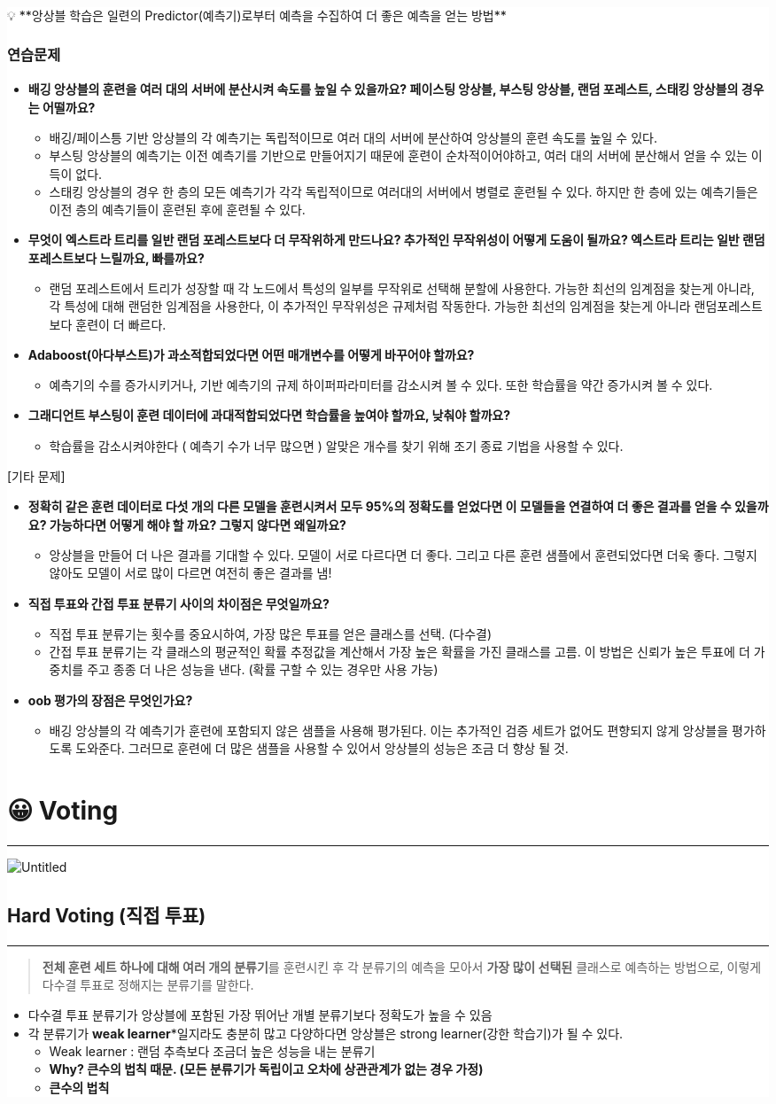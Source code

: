 <aside>
💡 **앙상블 학습은 일련의 Predictor(예측기)로부터 예측을 수집하여 더 좋은 예측을 얻는 방법**

</aside>

### 연습문제

- **배깅 앙상블의 훈련을 여러 대의 서버에 분산시켜 속도를 높일 수 있을까요? 페이스팅 앙상블, 부스팅 앙상블, 랜덤 포레스트, 스태킹 앙상블의 경우는 어떨까요?**
    - 배깅/페이스틍 기반 앙상블의 각 예측기는 독립적이므로 여러 대의 서버에 분산하여 앙상블의 훈련 속도를 높일 수 있다.
    - 부스팅 앙상블의 예측기는 이전 예측기를 기반으로 만들어지기 때문에 훈련이 순차적이어야하고, 여러 대의 서버에 분산해서 얻을 수 있는 이득이 없다.
    - 스태킹 앙상블의 경우 한 층의 모든 예측기가 각각 독립적이므로 여러대의 서버에서 병렬로 훈련될 수 있다. 하지만 한 층에 있는 예측기들은 이전 층의 예측기들이 훈련된 후에 훈련될 수 있다.

- **무엇이 엑스트라 트리를 일반 랜덤 포레스트보다 더 무작위하게 만드나요? 추가적인 무작위성이 어떻게 도움이 될까요? 엑스트라 트리는 일반 랜덤 포레스트보다 느릴까요, 빠를까요?**
    - 랜덤 포레스트에서 트리가 성장할 때 각 노드에서 특성의 일부를 무작위로 선택해 분할에 사용한다. 가능한 최선의 임계점을 찾는게 아니라, 각 특성에 대해 랜덤한 임계점을 사용한다, 이 추가적인 무작위성은 규제처럼 작동한다. 가능한 최선의 임계점을 찾는게 아니라 랜덤포레스트보다 훈련이 더 빠르다.
    
- **Adaboost(아다부스트)가 과소적합되었다면 어떤 매개변수를 어떻게 바꾸어야 할까요?**
    - 예측기의 수를 증가시키거나, 기반 예측기의 규제 하이퍼파라미터를 감소시켜 볼 수 있다. 또한 학습률을 약간 증가시켜 볼 수 있다.
    
- **그래디언트 부스팅이 훈련 데이터에 과대적합되었다면 학습률을 높여야 할까요, 낮춰야 할까요?**
    - 학습률을 감소시켜야한다 ( 예측기 수가 너무 많으면 ) 알맞은 개수를 찾기 위해 조기 종료 기법을 사용할 수 있다.

[기타 문제]

- **정확히 같은 훈련 데이터로 다섯 개의 다른 모델을 훈련시켜서 모두 95%의 정확도를 얻었다면 이 모델들을 연결하여 더 좋은 결과를 얻을 수 있을까요? 가능하다면 어떻게 해야 할 까요? 그렇지 않다면 왜일까요?**
    - 앙상블을 만들어 더 나은 결과를 기대할 수 있다. 모델이 서로 다르다면 더 좋다. 그리고 다른 훈련 샘플에서 훈련되었다면 더욱 좋다. 그렇지 않아도 모델이 서로 많이 다르면 여전히 좋은 결과를 냄!

- **직접 투표와 간접 투표 분류기 사이의 차이점은 무엇일까요?**
    - 직접 투표 분류기는 횟수를 중요시하여, 가장 많은 투표를 얻은 클래스를 선택. (다수결)
    - 간접 투표 분류기는 각 클래스의 평균적인 확률 추정값을 계산해서 가장 높은 확률을 가진 클래스를 고름. 이 방법은 신뢰가 높은 투표에 더 가중치를 주고 종종 더 나은 성능을 낸다. (확률 구할 수 있는 경우만 사용 가능)
    
- **oob 평가의 장점은 무엇인가요?**
    - 배깅 앙상블의 각 예측기가 훈련에 포함되지 않은 샘플을 사용해 평가된다. 이는 추가적인 검증 세트가 없어도 편향되지 않게 앙상블을 평가하도록 도와준다. 그러므로 훈련에 더 많은 샘플을 사용할 수 있어서 앙상블의 성능은 조금 더 향상 될 것.
    

# 😀 Voting

---

![Untitled](Hands%20On%20MachineLearning%2097f059f16f16484f940356f13897b8eb/Untitled.png)

## Hard Voting (직접 투표)

---

> **전체 훈련 세트 하나에 대해 여러 개의 분류기**를 훈련시킨 후 각 분류기의 예측을 모아서 **가장 많이 선택된** 클래스로 예측하는 방법으로, 이렇게 다수결 투표로 정해지는 분류기를 말한다.
> 
- 다수결 투표 분류기가 앙상블에 포함된 가장 뛰어난 개별 분류기보다 정확도가 높을 수 있음
- 각 분류기가 **weak learner***일지라도 충분히 많고 다양하다면 앙상블은 strong learner(강한 학습기)가 될 수 있다.
    - Weak learner : 랜덤 추측보다 조금더 높은 성능을 내는 분류기
    - **Why? 큰수의 법칙 때문. (모든 분류기가 독립이고 오차에 상관관계가 없는 경우 가정)**
    - **큰수의 법칙**
        